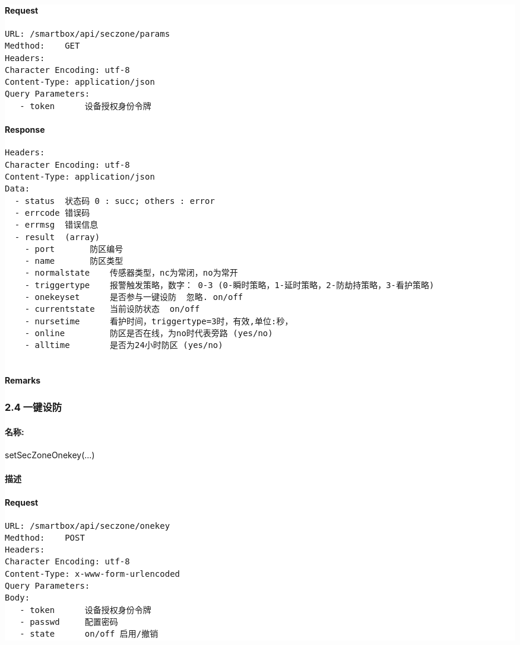 #### Request
<pre>
URL: /smartbox/api/seczone/params
Medthod:    GET
Headers:   
Character Encoding: utf-8
Content-Type: application/json
Query Parameters:
   - token      设备授权身份令牌
</pre>

#### Response
<pre>
Headers:
Character Encoding: utf-8
Content-Type: application/json
Data: 
  - status	状态码 0 : succ; others : error  
  - errcode	错误码
  - errmsg	错误信息
  - result	(array)
    - port       防区编号
    - name       防区类型
    - normalstate    传感器类型，nc为常闭，no为常开
    - triggertype    报警触发策略，数字： 0-3 (0-瞬时策略，1-延时策略，2-防劫持策略，3-看护策略)
    - onekeyset      是否参与一键设防  忽略. on/off
    - currentstate   当前设防状态  on/off
    - nursetime      看护时间，triggertype=3时，有效,单位:秒，
    - online         防区是否在线，为no时代表旁路 (yes/no)
    - alltime        是否为24小时防区 (yes/no)

</pre>

#### Remarks


### 2.4 一键设防

#### 名称:  
setSecZoneOnekey(...)
#### 描述

#### Request
<pre>
URL: /smartbox/api/seczone/onekey
Medthod:    POST
Headers:   
Character Encoding: utf-8
Content-Type: x-www-form-urlencoded
Query Parameters:
Body:
   - token      设备授权身份令牌
   - passwd     配置密码
   - state      on/off 启用/撤销
</pre>
